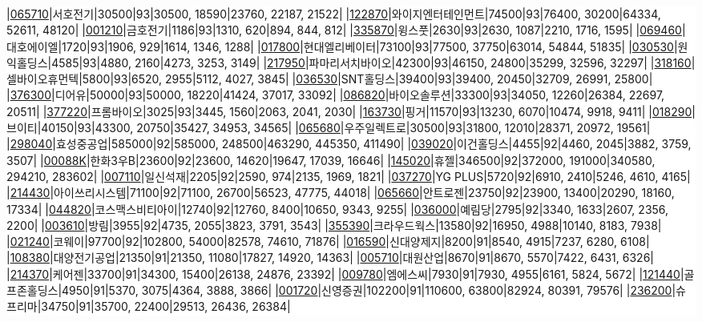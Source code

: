 |[065710](https://finance.daum.net/quotes/A065710)|서호전기|30500|93|30500, 18590|23760, 22187, 21522|
|[122870](https://finance.daum.net/quotes/A122870)|와이지엔터테인먼트|74500|93|76400, 30200|64334, 52611, 48120|
|[001210](https://finance.daum.net/quotes/A001210)|금호전기|1186|93|1310, 620|894, 844, 812|
|[335870](https://finance.daum.net/quotes/A335870)|윙스풋|2630|93|2630, 1087|2210, 1716, 1595|
|[069460](https://finance.daum.net/quotes/A069460)|대호에이엘|1720|93|1906, 929|1614, 1346, 1288|
|[017800](https://finance.daum.net/quotes/A017800)|현대엘리베이터|73100|93|77500, 37750|63014, 54844, 51835|
|[030530](https://finance.daum.net/quotes/A030530)|원익홀딩스|4585|93|4880, 2160|4273, 3253, 3149|
|[217950](https://finance.daum.net/quotes/A217950)|파마리서치바이오|42300|93|46150, 24800|35299, 32596, 32297|
|[318160](https://finance.daum.net/quotes/A318160)|셀바이오휴먼텍|5800|93|6520, 2955|5112, 4027, 3845|
|[036530](https://finance.daum.net/quotes/A036530)|SNT홀딩스|39400|93|39400, 20450|32709, 26991, 25800|
|[376300](https://finance.daum.net/quotes/A376300)|디어유|50000|93|50000, 18220|41424, 37017, 33092|
|[086820](https://finance.daum.net/quotes/A086820)|바이오솔루션|33300|93|34050, 12260|26384, 22697, 20511|
|[377220](https://finance.daum.net/quotes/A377220)|프롬바이오|3025|93|3445, 1560|2063, 2041, 2030|
|[163730](https://finance.daum.net/quotes/A163730)|핑거|11570|93|13230, 6070|10474, 9918, 9411|
|[018290](https://finance.daum.net/quotes/A018290)|브이티|40150|93|43300, 20750|35427, 34953, 34565|
|[065680](https://finance.daum.net/quotes/A065680)|우주일렉트로|30500|93|31800, 12010|28371, 20972, 19561|
|[298040](https://finance.daum.net/quotes/A298040)|효성중공업|585000|92|585000, 248500|463290, 445350, 411490|
|[039020](https://finance.daum.net/quotes/A039020)|이건홀딩스|4455|92|4460, 2045|3882, 3759, 3507|
|[00088K](https://finance.daum.net/quotes/A00088K)|한화3우B|23600|92|23600, 14620|19647, 17039, 16646|
|[145020](https://finance.daum.net/quotes/A145020)|휴젤|346500|92|372000, 191000|340580, 294210, 283602|
|[007110](https://finance.daum.net/quotes/A007110)|일신석재|2205|92|2590, 974|2135, 1969, 1821|
|[037270](https://finance.daum.net/quotes/A037270)|YG PLUS|5720|92|6910, 2410|5246, 4610, 4165|
|[214430](https://finance.daum.net/quotes/A214430)|아이쓰리시스템|71100|92|71100, 26700|56523, 47775, 44018|
|[065660](https://finance.daum.net/quotes/A065660)|안트로젠|23750|92|23900, 13400|20290, 18160, 17334|
|[044820](https://finance.daum.net/quotes/A044820)|코스맥스비티아이|12740|92|12760, 8400|10650, 9343, 9255|
|[036000](https://finance.daum.net/quotes/A036000)|예림당|2795|92|3340, 1633|2607, 2356, 2200|
|[003610](https://finance.daum.net/quotes/A003610)|방림|3955|92|4735, 2055|3823, 3791, 3543|
|[355390](https://finance.daum.net/quotes/A355390)|크라우드웍스|13580|92|16950, 4988|10140, 8183, 7938|
|[021240](https://finance.daum.net/quotes/A021240)|코웨이|97700|92|102800, 54000|82578, 74610, 71876|
|[016590](https://finance.daum.net/quotes/A016590)|신대양제지|8200|91|8540, 4915|7237, 6280, 6108|
|[108380](https://finance.daum.net/quotes/A108380)|대양전기공업|21350|91|21350, 11080|17827, 14920, 14363|
|[005710](https://finance.daum.net/quotes/A005710)|대원산업|8670|91|8670, 5570|7422, 6431, 6326|
|[214370](https://finance.daum.net/quotes/A214370)|케어젠|33700|91|34300, 15400|26138, 24876, 23392|
|[009780](https://finance.daum.net/quotes/A009780)|엠에스씨|7930|91|7930, 4955|6161, 5824, 5672|
|[121440](https://finance.daum.net/quotes/A121440)|골프존홀딩스|4950|91|5370, 3075|4364, 3888, 3866|
|[001720](https://finance.daum.net/quotes/A001720)|신영증권|102200|91|110600, 63800|82924, 80391, 79576|
|[236200](https://finance.daum.net/quotes/A236200)|슈프리마|34750|91|35700, 22400|29513, 26436, 26384|